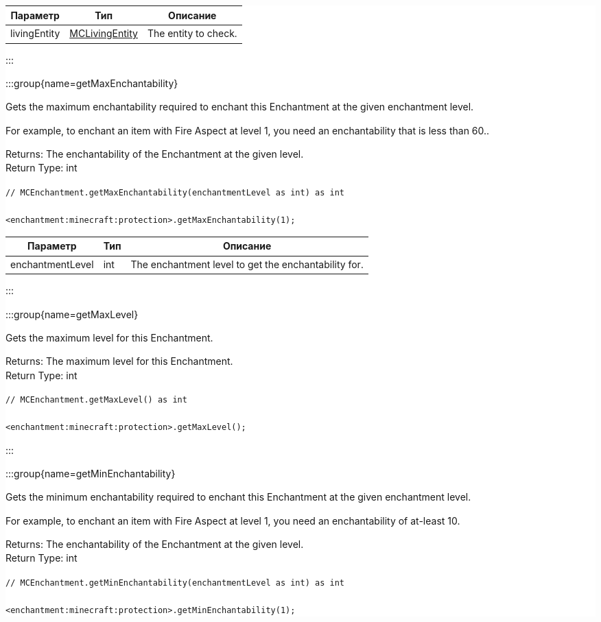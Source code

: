 | Параметр     | Тип                                                  | Описание             |
| ------------ | ---------------------------------------------------- | -------------------- |
| livingEntity | [MCLivingEntity](/vanilla/api/entity/MCLivingEntity) | The entity to check. |


:::

:::group{name=getMaxEnchantability}

Gets the maximum enchantability required to enchant this Enchantment at the given enchantment level.

 For example, to enchant an item with Fire Aspect at level 1, you need an enchantability that is less than 60..

Returns: The enchantability of the Enchantment at the given level.  
Return Type: int

```zenscript
// MCEnchantment.getMaxEnchantability(enchantmentLevel as int) as int

<enchantment:minecraft:protection>.getMaxEnchantability(1);
```

| Параметр         | Тип | Описание                                             |
| ---------------- | --- | ---------------------------------------------------- |
| enchantmentLevel | int | The enchantment level to get the enchantability for. |


:::

:::group{name=getMaxLevel}

Gets the maximum level for this Enchantment.

Returns: The maximum level for this Enchantment.  
Return Type: int

```zenscript
// MCEnchantment.getMaxLevel() as int

<enchantment:minecraft:protection>.getMaxLevel();
```

:::

:::group{name=getMinEnchantability}

Gets the minimum enchantability required to enchant this Enchantment at the given enchantment level.

 For example, to enchant an item with Fire Aspect at level 1, you need an enchantability of at-least 10.

Returns: The enchantability of the Enchantment at the given level.  
Return Type: int

```zenscript
// MCEnchantment.getMinEnchantability(enchantmentLevel as int) as int

<enchantment:minecraft:protection>.getMinEnchantability(1);
```
